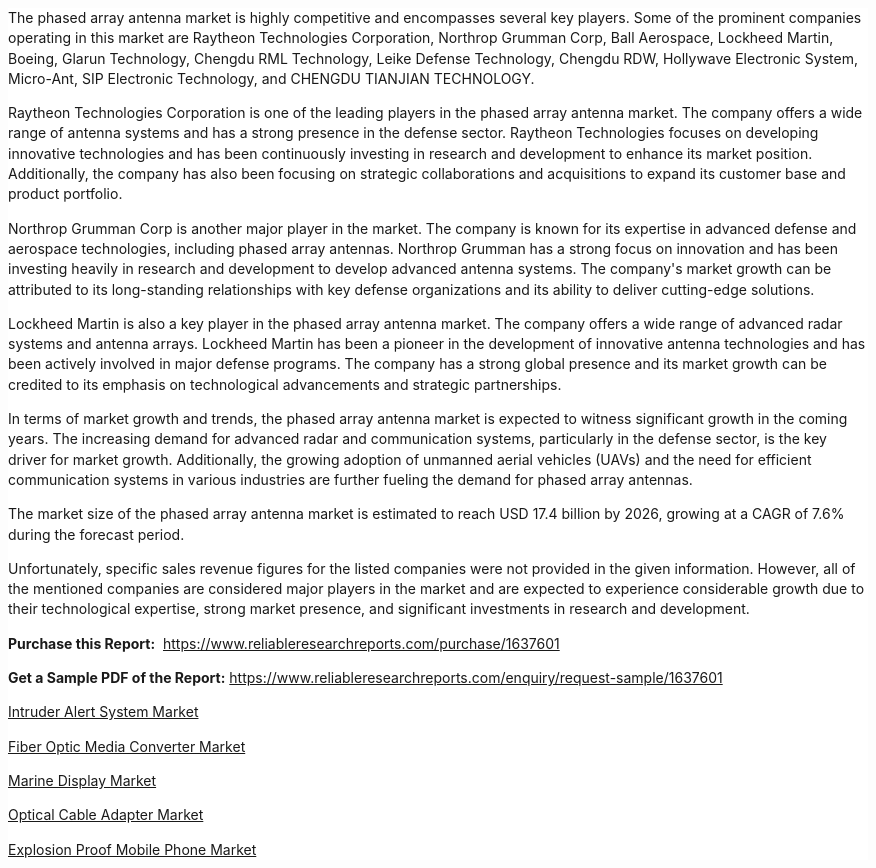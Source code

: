 <p><p>The phased array antenna market is highly competitive and encompasses several key players. Some of the prominent companies operating in this market are Raytheon Technologies Corporation, Northrop Grumman Corp, Ball Aerospace, Lockheed Martin, Boeing, Glarun Technology, Chengdu RML Technology, Leike Defense Technology, Chengdu RDW, Hollywave Electronic System, Micro-Ant, SIP Electronic Technology, and CHENGDU TIANJIAN TECHNOLOGY.</p><p>Raytheon Technologies Corporation is one of the leading players in the phased array antenna market. The company offers a wide range of antenna systems and has a strong presence in the defense sector. Raytheon Technologies focuses on developing innovative technologies and has been continuously investing in research and development to enhance its market position. Additionally, the company has also been focusing on strategic collaborations and acquisitions to expand its customer base and product portfolio.</p><p>Northrop Grumman Corp is another major player in the market. The company is known for its expertise in advanced defense and aerospace technologies, including phased array antennas. Northrop Grumman has a strong focus on innovation and has been investing heavily in research and development to develop advanced antenna systems. The company's market growth can be attributed to its long-standing relationships with key defense organizations and its ability to deliver cutting-edge solutions.</p><p>Lockheed Martin is also a key player in the phased array antenna market. The company offers a wide range of advanced radar systems and antenna arrays. Lockheed Martin has been a pioneer in the development of innovative antenna technologies and has been actively involved in major defense programs. The company has a strong global presence and its market growth can be credited to its emphasis on technological advancements and strategic partnerships.</p><p>In terms of market growth and trends, the phased array antenna market is expected to witness significant growth in the coming years. The increasing demand for advanced radar and communication systems, particularly in the defense sector, is the key driver for market growth. Additionally, the growing adoption of unmanned aerial vehicles (UAVs) and the need for efficient communication systems in various industries are further fueling the demand for phased array antennas.</p><p>The market size of the phased array antenna market is estimated to reach USD 17.4 billion by 2026, growing at a CAGR of 7.6% during the forecast period.</p><p>Unfortunately, specific sales revenue figures for the listed companies were not provided in the given information. However, all of the mentioned companies are considered major players in the market and are expected to experience considerable growth due to their technological expertise, strong market presence, and significant investments in research and development.</p></p>
<p><strong>Purchase this Report:</strong>&nbsp;&nbsp;<a href="https://www.reliableresearchreports.com/purchase/1637601">https://www.reliableresearchreports.com/purchase/1637601</a></p>
<p></p>
<p><strong>Get a Sample PDF of the Report:</strong>&nbsp;<a href="https://www.reliableresearchreports.com/enquiry/request-sample/1637601">https://www.reliableresearchreports.com/enquiry/request-sample/1637601</a></p>
<p><p><a href="https://github.com/amae102299/Market-Research-Report-List-2/blob/main/intruder-alert-system-market.md">Intruder Alert System Market</a></p><p><a href="https://github.com/prosalinda88/Market-Research-Report-List-2/blob/main/fiber-optic-media-converter-market.md">Fiber Optic Media Converter Market</a></p><p><a href="https://github.com/sndrkn/Market-Research-Report-List-2/blob/main/marine-display-market.md">Marine Display Market</a></p><p><a href="https://github.com/jonneygiverf/Market-Research-Report-List-2/blob/main/optical-cable-adapter-market.md">Optical Cable Adapter Market</a></p><p><a href="https://github.com/melchekhinf/Market-Research-Report-List-2/blob/main/explosion-proof-mobile-phone-market.md">Explosion Proof Mobile Phone Market</a></p></p>
